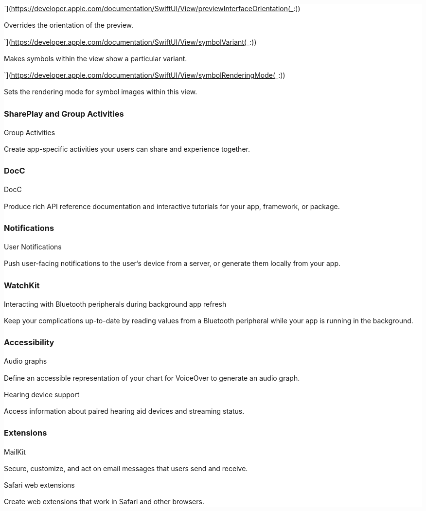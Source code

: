 `](https://developer.apple.com/documentation/SwiftUI/View/previewInterfaceOrientation(_:))

Overrides the orientation of the preview.

`](https://developer.apple.com/documentation/SwiftUI/View/symbolVariant(_:))

Makes symbols within the view show a particular variant.

`](https://developer.apple.com/documentation/SwiftUI/View/symbolRenderingMode(_:))

Sets the rendering mode for symbol images within this view.

### SharePlay and Group Activities

Group Activities

Create app-specific activities your users can share and experience together.

### DocC

DocC

Produce rich API reference documentation and interactive tutorials for your app, framework, or package.

### Notifications

User Notifications

Push user-facing notifications to the user’s device from a server, or generate them locally from your app.

### WatchKit

Interacting with Bluetooth peripherals during background app refresh

Keep your complications up-to-date by reading values from a Bluetooth peripheral while your app is running in the background.

### Accessibility

Audio graphs

Define an accessible representation of your chart for VoiceOver to generate an audio graph.

Hearing device support

Access information about paired hearing aid devices and streaming status.

### Extensions

MailKit

Secure, customize, and act on email messages that users send and receive.

Safari web extensions

Create web extensions that work in Safari and other browsers.
